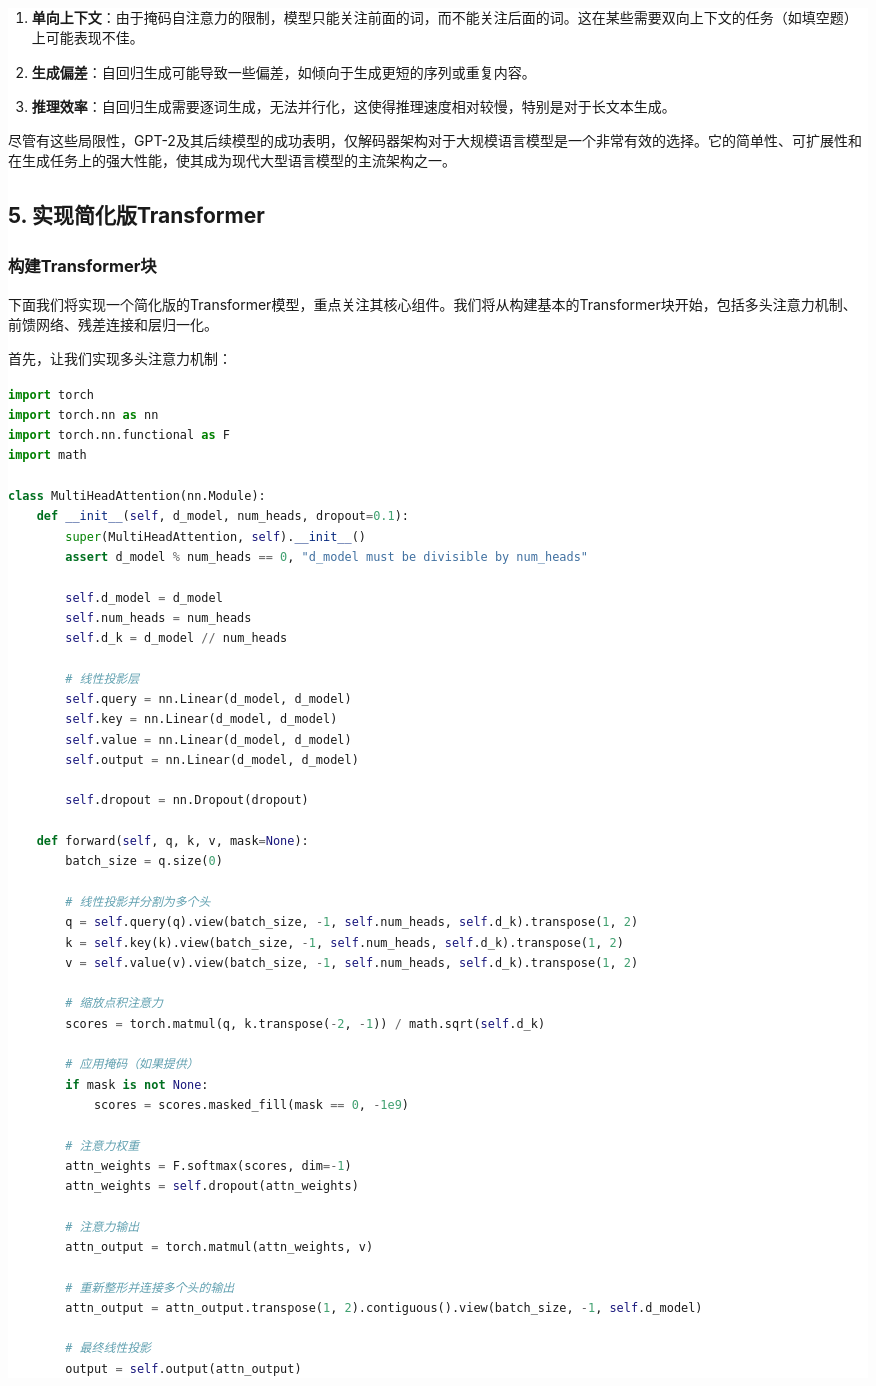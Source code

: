 1. **单向上下文**：由于掩码自注意力的限制，模型只能关注前面的词，而不能关注后面的词。这在某些需要双向上下文的任务（如填空题）上可能表现不佳。

2. **生成偏差**：自回归生成可能导致一些偏差，如倾向于生成更短的序列或重复内容。

3. **推理效率**：自回归生成需要逐词生成，无法并行化，这使得推理速度相对较慢，特别是对于长文本生成。

尽管有这些局限性，GPT-2及其后续模型的成功表明，仅解码器架构对于大规模语言模型是一个非常有效的选择。它的简单性、可扩展性和在生成任务上的强大性能，使其成为现代大型语言模型的主流架构之一。

## 5. 实现简化版Transformer

### 构建Transformer块

下面我们将实现一个简化版的Transformer模型，重点关注其核心组件。我们将从构建基本的Transformer块开始，包括多头注意力机制、前馈网络、残差连接和层归一化。

首先，让我们实现多头注意力机制：

```python
import torch
import torch.nn as nn
import torch.nn.functional as F
import math

class MultiHeadAttention(nn.Module):
    def __init__(self, d_model, num_heads, dropout=0.1):
        super(MultiHeadAttention, self).__init__()
        assert d_model % num_heads == 0, "d_model must be divisible by num_heads"
        
        self.d_model = d_model
        self.num_heads = num_heads
        self.d_k = d_model // num_heads
        
        # 线性投影层
        self.query = nn.Linear(d_model, d_model)
        self.key = nn.Linear(d_model, d_model)
        self.value = nn.Linear(d_model, d_model)
        self.output = nn.Linear(d_model, d_model)
        
        self.dropout = nn.Dropout(dropout)
        
    def forward(self, q, k, v, mask=None):
        batch_size = q.size(0)
        
        # 线性投影并分割为多个头
        q = self.query(q).view(batch_size, -1, self.num_heads, self.d_k).transpose(1, 2)
        k = self.key(k).view(batch_size, -1, self.num_heads, self.d_k).transpose(1, 2)
        v = self.value(v).view(batch_size, -1, self.num_heads, self.d_k).transpose(1, 2)
        
        # 缩放点积注意力
        scores = torch.matmul(q, k.transpose(-2, -1)) / math.sqrt(self.d_k)
        
        # 应用掩码（如果提供）
        if mask is not None:
            scores = scores.masked_fill(mask == 0, -1e9)
        
        # 注意力权重
        attn_weights = F.softmax(scores, dim=-1)
        attn_weights = self.dropout(attn_weights)
        
        # 注意力输出
        attn_output = torch.matmul(attn_weights, v)
        
        # 重新整形并连接多个头的输出
        attn_output = attn_output.transpose(1, 2).contiguous().view(batch_size, -1, self.d_model)
        
        # 最终线性投影
        output = self.output(attn_output)
```